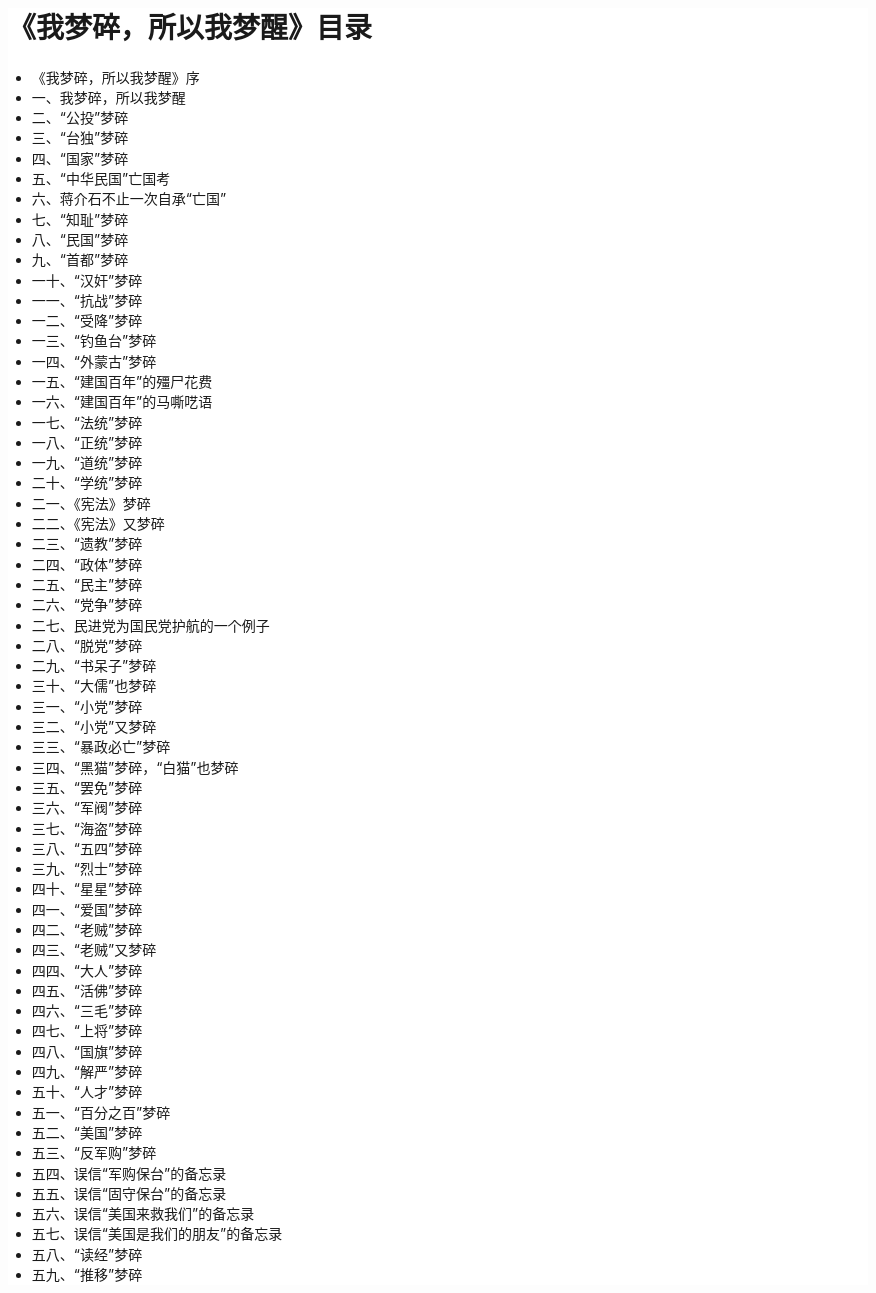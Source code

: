 # 《我梦碎，所以我梦醒》目录

* 《我梦碎，所以我梦醒》序
* 一、我梦碎，所以我梦醒
* 二、“公投”梦碎
* 三、“台独”梦碎
* 四、“国家”梦碎
* 五、“中华民国”亡国考
* 六、蒋介石不止一次自承“亡国”
* 七、“知耻”梦碎
* 八、“民国”梦碎
* 九、“首都”梦碎
* 一十、“汉奸”梦碎
* 一一、“抗战”梦碎
* 一二、“受降”梦碎
* 一三、“钓鱼台”梦碎
* 一四、“外蒙古”梦碎
* 一五、“建国百年”的殭尸花费
* 一六、“建国百年”的马嘶呓语
* 一七、“法统”梦碎
* 一八、“正统”梦碎
* 一九、“道统”梦碎
* 二十、“学统”梦碎
* 二一、《宪法》梦碎
* 二二、《宪法》又梦碎
* 二三、“遗教”梦碎
* 二四、“政体”梦碎
* 二五、“民主”梦碎
* 二六、“党争”梦碎
* 二七、民进党为国民党护航的一个例子
* 二八、“脱党”梦碎
* 二九、“书呆子”梦碎
* 三十、“大儒”也梦碎
* 三一、“小党”梦碎
* 三二、“小党”又梦碎
* 三三、“暴政必亡”梦碎
* 三四、“黑猫”梦碎，“白猫”也梦碎
* 三五、“罢免”梦碎
* 三六、“军阀”梦碎
* 三七、“海盗”梦碎
* 三八、“五四”梦碎
* 三九、“烈士”梦碎
* 四十、“星星”梦碎
* 四一、“爱国”梦碎
* 四二、“老贼”梦碎
* 四三、“老贼”又梦碎
* 四四、“大人”梦碎
* 四五、“活佛”梦碎
* 四六、“三毛”梦碎
* 四七、“上将”梦碎
* 四八、“国旗”梦碎
* 四九、“解严”梦碎
* 五十、“人才”梦碎
* 五一、“百分之百”梦碎
* 五二、“美国”梦碎
* 五三、“反军购”梦碎
* 五四、误信“军购保台”的备忘录
* 五五、误信“固守保台”的备忘录
* 五六、误信“美国来救我们”的备忘录
* 五七、误信“美国是我们的朋友”的备忘录
* 五八、“读经”梦碎
* 五九、“推移”梦碎